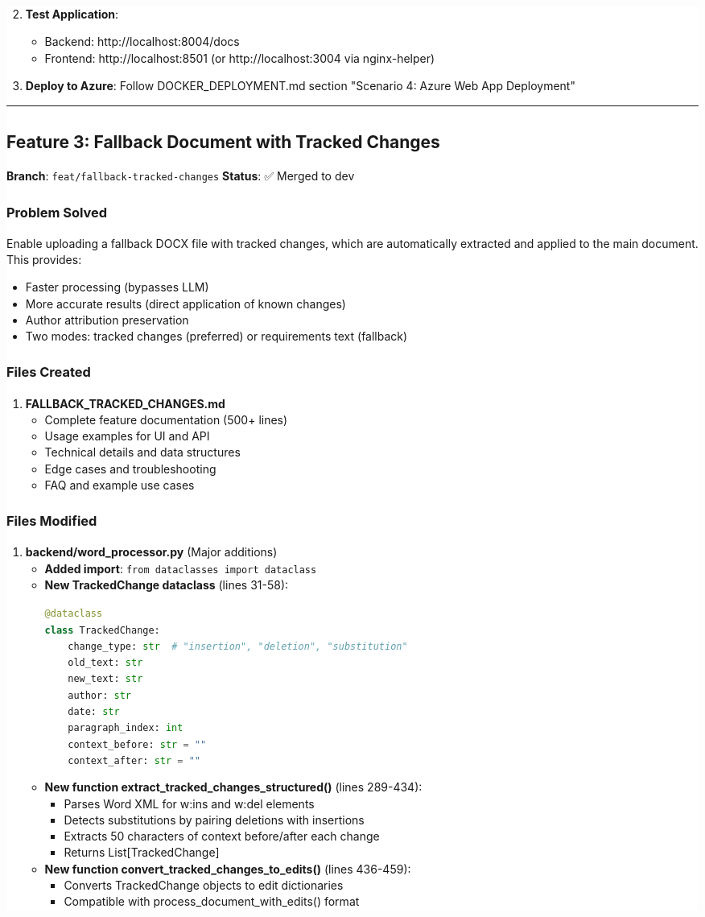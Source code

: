 2. **Test Application**:
   - Backend: http://localhost:8004/docs
   - Frontend: http://localhost:8501 (or http://localhost:3004 via nginx-helper)

3. **Deploy to Azure**: Follow DOCKER_DEPLOYMENT.md section "Scenario 4: Azure Web App Deployment"

---

## Feature 3: Fallback Document with Tracked Changes

**Branch**: `feat/fallback-tracked-changes`
**Status**: ✅ Merged to dev

### Problem Solved

Enable uploading a fallback DOCX file with tracked changes, which are automatically extracted and applied to the main document. This provides:
- Faster processing (bypasses LLM)
- More accurate results (direct application of known changes)
- Author attribution preservation
- Two modes: tracked changes (preferred) or requirements text (fallback)

### Files Created

1. **FALLBACK_TRACKED_CHANGES.md**
   - Complete feature documentation (500+ lines)
   - Usage examples for UI and API
   - Technical details and data structures
   - Edge cases and troubleshooting
   - FAQ and example use cases

### Files Modified

1. **backend/word_processor.py** (Major additions)
   - **Added import**: `from dataclasses import dataclass`
   - **New TrackedChange dataclass** (lines 31-58):
     ```python
     @dataclass
     class TrackedChange:
         change_type: str  # "insertion", "deletion", "substitution"
         old_text: str
         new_text: str
         author: str
         date: str
         paragraph_index: int
         context_before: str = ""
         context_after: str = ""
     ```
   - **New function extract_tracked_changes_structured()** (lines 289-434):
     - Parses Word XML for w:ins and w:del elements
     - Detects substitutions by pairing deletions with insertions
     - Extracts 50 characters of context before/after each change
     - Returns List[TrackedChange]
   - **New function convert_tracked_changes_to_edits()** (lines 436-459):
     - Converts TrackedChange objects to edit dictionaries
     - Compatible with process_document_with_edits() format

